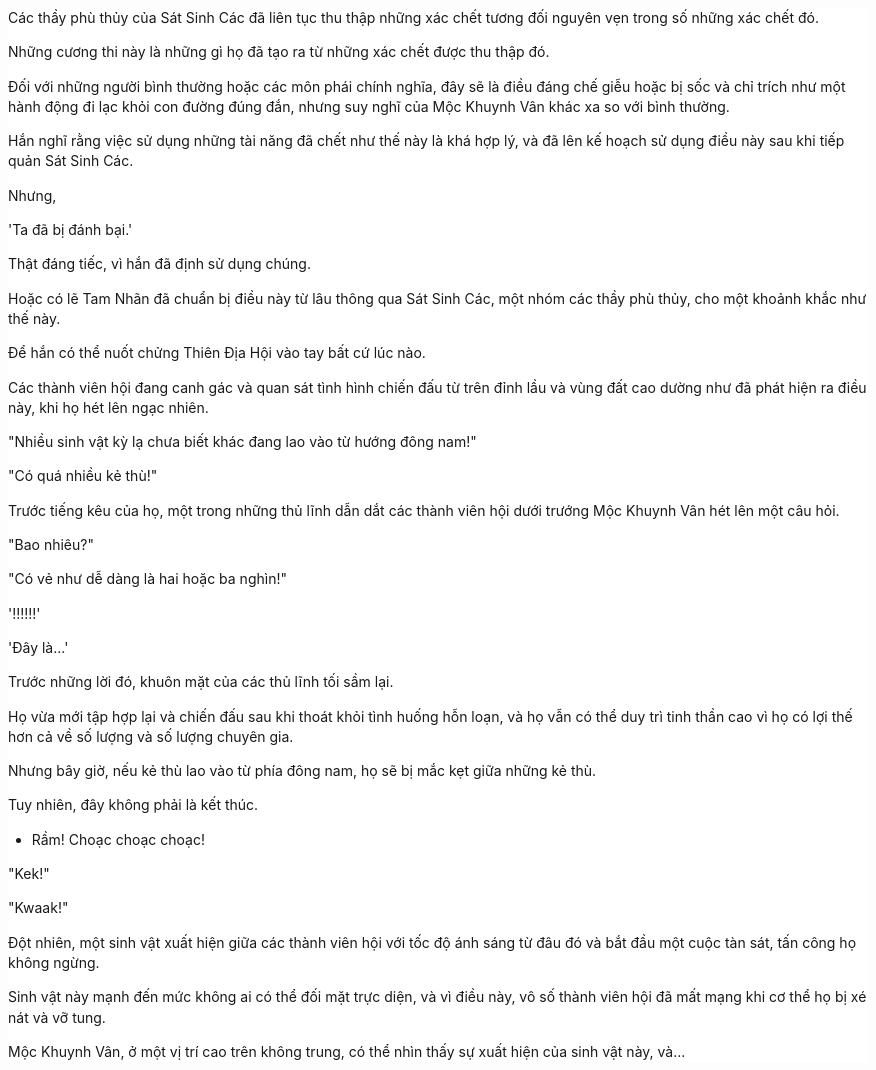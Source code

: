 Các thầy phù thủy của Sát Sinh Các đã liên tục thu thập những xác chết tương đối nguyên vẹn trong số những xác chết đó.

Những cương thi này là những gì họ đã tạo ra từ những xác chết được thu thập đó.

Đối với những người bình thường hoặc các môn phái chính nghĩa, đây sẽ là điều đáng chế giễu hoặc bị sốc và chỉ trích như một hành động đi lạc khỏi con đường đúng đắn, nhưng suy nghĩ của Mộc Khuynh Vân khác xa so với bình thường.

Hắn nghĩ rằng việc sử dụng những tài năng đã chết như thế này là khá hợp lý, và đã lên kế hoạch sử dụng điều này sau khi tiếp quản Sát Sinh Các.

Nhưng,

'Ta đã bị đánh bại.'

Thật đáng tiếc, vì hắn đã định sử dụng chúng.

Hoặc có lẽ Tam Nhãn đã chuẩn bị điều này từ lâu thông qua Sát Sinh Các, một nhóm các thầy phù thủy, cho một khoảnh khắc như thế này.

Để hắn có thể nuốt chửng Thiên Địa Hội vào tay bất cứ lúc nào.

Các thành viên hội đang canh gác và quan sát tình hình chiến đấu từ trên đỉnh lầu và vùng đất cao dường như đã phát hiện ra điều này, khi họ hét lên ngạc nhiên.

"Nhiều sinh vật kỳ lạ chưa biết khác đang lao vào từ hướng đông nam!"

"Có quá nhiều kẻ thù!"

Trước tiếng kêu của họ, một trong những thủ lĩnh dẫn dắt các thành viên hội dưới trướng Mộc Khuynh Vân hét lên một câu hỏi.

"Bao nhiêu?"

"Có vẻ như dễ dàng là hai hoặc ba nghìn!"

'!!!!!!'

'Đây là...'

Trước những lời đó, khuôn mặt của các thủ lĩnh tối sầm lại.

Họ vừa mới tập hợp lại và chiến đấu sau khi thoát khỏi tình huống hỗn loạn, và họ vẫn có thể duy trì tinh thần cao vì họ có lợi thế hơn cả về số lượng và số lượng chuyên gia.

Nhưng bây giờ, nếu kẻ thù lao vào từ phía đông nam, họ sẽ bị mắc kẹt giữa những kẻ thù.

Tuy nhiên, đây không phải là kết thúc.

- Rầm! Choạc choạc choạc!

"Kek!"

"Kwaak!"

Đột nhiên, một sinh vật xuất hiện giữa các thành viên hội với tốc độ ánh sáng từ đâu đó và bắt đầu một cuộc tàn sát, tấn công họ không ngừng.

Sinh vật này mạnh đến mức không ai có thể đối mặt trực diện, và vì điều này, vô số thành viên hội đã mất mạng khi cơ thể họ bị xé nát và vỡ tung.

Mộc Khuynh Vân, ở một vị trí cao trên không trung, có thể nhìn thấy sự xuất hiện của sinh vật này, và...
